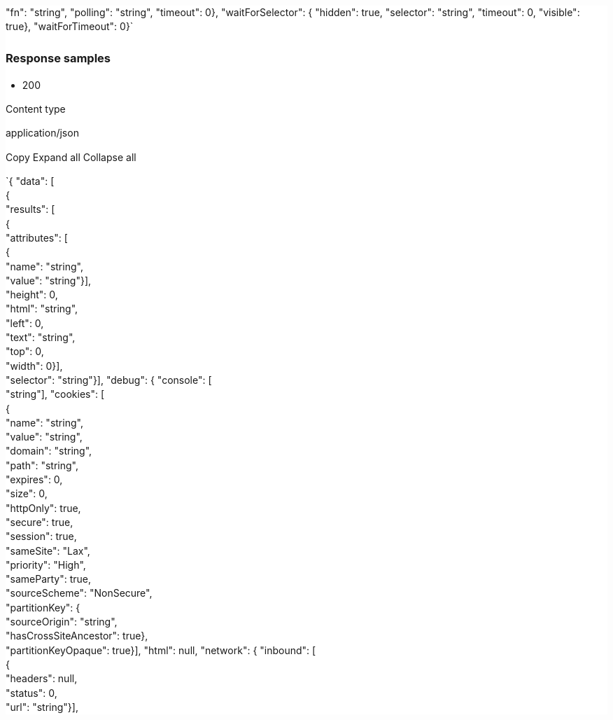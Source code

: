 "fn": "string",
"polling": "string",
"timeout": 0},
"waitForSelector": {
"hidden": true,
"selector": "string",
"timeout": 0,
"visible": true},
"waitForTimeout": 0}`

### Response samples

- 200

Content type

application/json

Copy
Expand all  Collapse all

`{
"data": [\
{\
"results": [\
{\
"attributes": [\
{\
"name": "string",\
"value": "string"}],\
"height": 0,\
"html": "string",\
"left": 0,\
"text": "string",\
"top": 0,\
"width": 0}],\
"selector": "string"}],
"debug": {
"console": [\
"string"],
"cookies": [\
{\
"name": "string",\
"value": "string",\
"domain": "string",\
"path": "string",\
"expires": 0,\
"size": 0,\
"httpOnly": true,\
"secure": true,\
"session": true,\
"sameSite": "Lax",\
"priority": "High",\
"sameParty": true,\
"sourceScheme": "NonSecure",\
"partitionKey": {\
"sourceOrigin": "string",\
"hasCrossSiteAncestor": true},\
"partitionKeyOpaque": true}],
"html": null,
"network": {
"inbound": [\
{\
"headers": null,\
"status": 0,\
"url": "string"}],